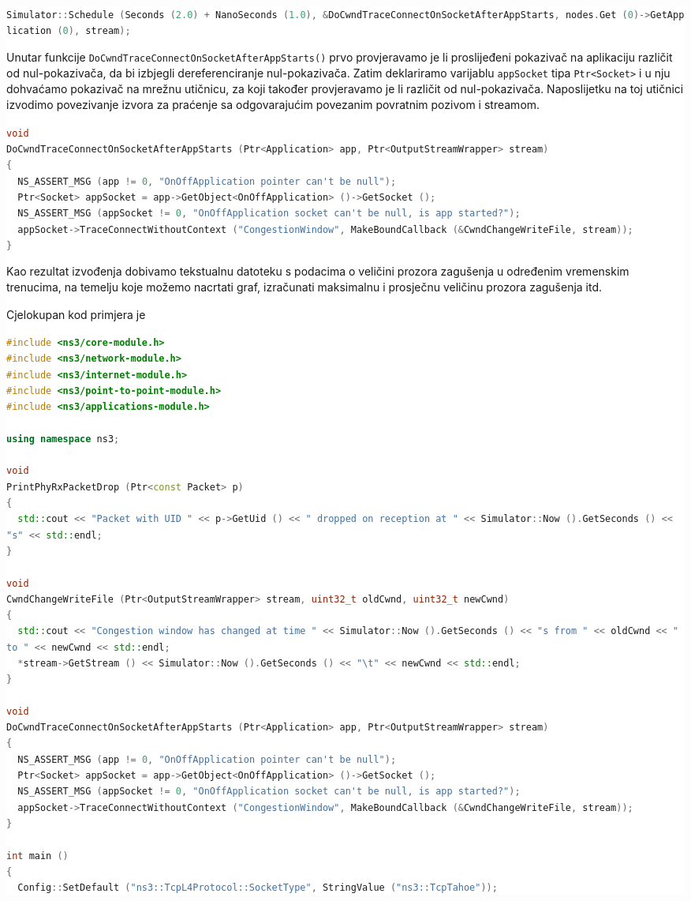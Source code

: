 ``` c++
Simulator::Schedule (Seconds (2.0) + NanoSeconds (1.0), &DoCwndTraceConnectOnSocketAfterAppStarts, nodes.Get (0)->GetApplication (0), stream);
```

Unutar funkcije `DoCwndTraceConnectOnSocketAfterAppStarts()` prvo provjeravamo je li proslijeđeni pokazivač na aplikaciju različit od nul-pokazivača, da bi izbjegli dereferenciranje nul-pokazivača. Zatim deklariramo varijablu `appSocket` tipa `Ptr<Socket>` i u nju dohvaćamo pokazivač na mrežnu utičnicu, za koji također provjeravamo je li različit od nul-pokazivača. Naposlijetku na toj utičnici izvodimo povezivanje izvora za praćenje sa odgovarajućim povezanim povratnim pozivom i streamom.

``` c++
void
DoCwndTraceConnectOnSocketAfterAppStarts (Ptr<Application> app, Ptr<OutputStreamWrapper> stream)
{
  NS_ASSERT_MSG (app != 0, "OnOffApplication pointer can't be null");
  Ptr<Socket> appSocket = app->GetObject<OnOffApplication> ()->GetSocket ();
  NS_ASSERT_MSG (appSocket != 0, "OnOffApplication socket can't be null, is app started?");
  appSocket->TraceConnectWithoutContext ("CongestionWindow", MakeBoundCallback (&CwndChangeWriteFile, stream));
}
```

Kao rezultat izvođenja dobivamo tekstualnu datoteku s podacima o veličini prozora zagušenja u određenim vremenskim trenucima, na temelju koje možemo nacrtati graf, izračunati maksimalnu i prosječnu veličinu prozora zagušenja itd.

Cjelokupan kod primjera je

``` c++
#include <ns3/core-module.h>
#include <ns3/network-module.h>
#include <ns3/internet-module.h>
#include <ns3/point-to-point-module.h>
#include <ns3/applications-module.h>

using namespace ns3;

void
PrintPhyRxPacketDrop (Ptr<const Packet> p)
{
  std::cout << "Packet with UID " << p->GetUid () << " dropped on reception at " << Simulator::Now ().GetSeconds () << "s" << std::endl;
}

void
CwndChangeWriteFile (Ptr<OutputStreamWrapper> stream, uint32_t oldCwnd, uint32_t newCwnd)
{
  std::cout << "Congestion window has changed at time " << Simulator::Now ().GetSeconds () << "s from " << oldCwnd << " to " << newCwnd << std::endl;
  *stream->GetStream () << Simulator::Now ().GetSeconds () << "\t" << newCwnd << std::endl;
}

void
DoCwndTraceConnectOnSocketAfterAppStarts (Ptr<Application> app, Ptr<OutputStreamWrapper> stream)
{
  NS_ASSERT_MSG (app != 0, "OnOffApplication pointer can't be null");
  Ptr<Socket> appSocket = app->GetObject<OnOffApplication> ()->GetSocket ();
  NS_ASSERT_MSG (appSocket != 0, "OnOffApplication socket can't be null, is app started?");
  appSocket->TraceConnectWithoutContext ("CongestionWindow", MakeBoundCallback (&CwndChangeWriteFile, stream));
}

int main ()
{
  Config::SetDefault ("ns3::TcpL4Protocol::SocketType", StringValue ("ns3::TcpTahoe"));

```